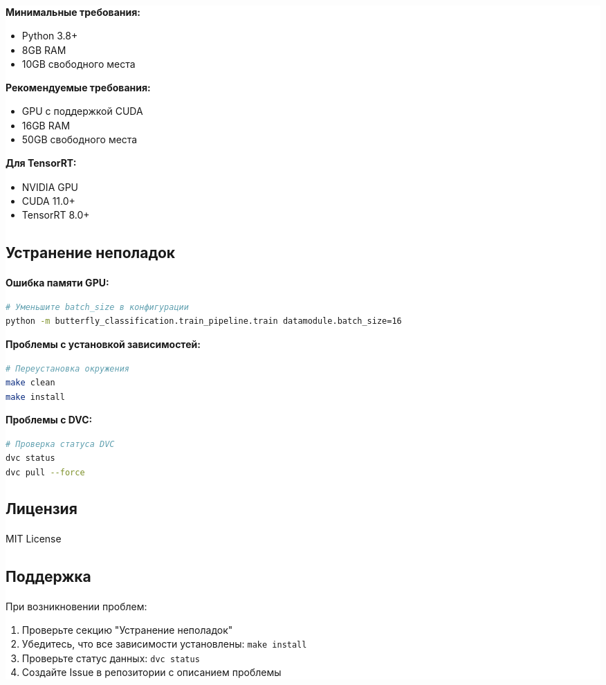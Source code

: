 **Минимальные требования:**
- Python 3.8+
- 8GB RAM
- 10GB свободного места

**Рекомендуемые требования:**
- GPU с поддержкой CUDA
- 16GB RAM
- 50GB свободного места

**Для TensorRT:**
- NVIDIA GPU
- CUDA 11.0+
- TensorRT 8.0+

## Устранение неполадок

**Ошибка памяти GPU:**
```bash
# Уменьшите batch_size в конфигурации
python -m butterfly_classification.train_pipeline.train datamodule.batch_size=16
```

**Проблемы с установкой зависимостей:**
```bash
# Переустановка окружения
make clean
make install
```

**Проблемы с DVC:**
```bash
# Проверка статуса DVC
dvc status
dvc pull --force
```

## Лицензия

MIT License

## Поддержка

При возникновении проблем:
1. Проверьте секцию "Устранение неполадок"
2. Убедитесь, что все зависимости установлены: `make install`
3. Проверьте статус данных: `dvc status`
4. Создайте Issue в репозитории с описанием проблемы
